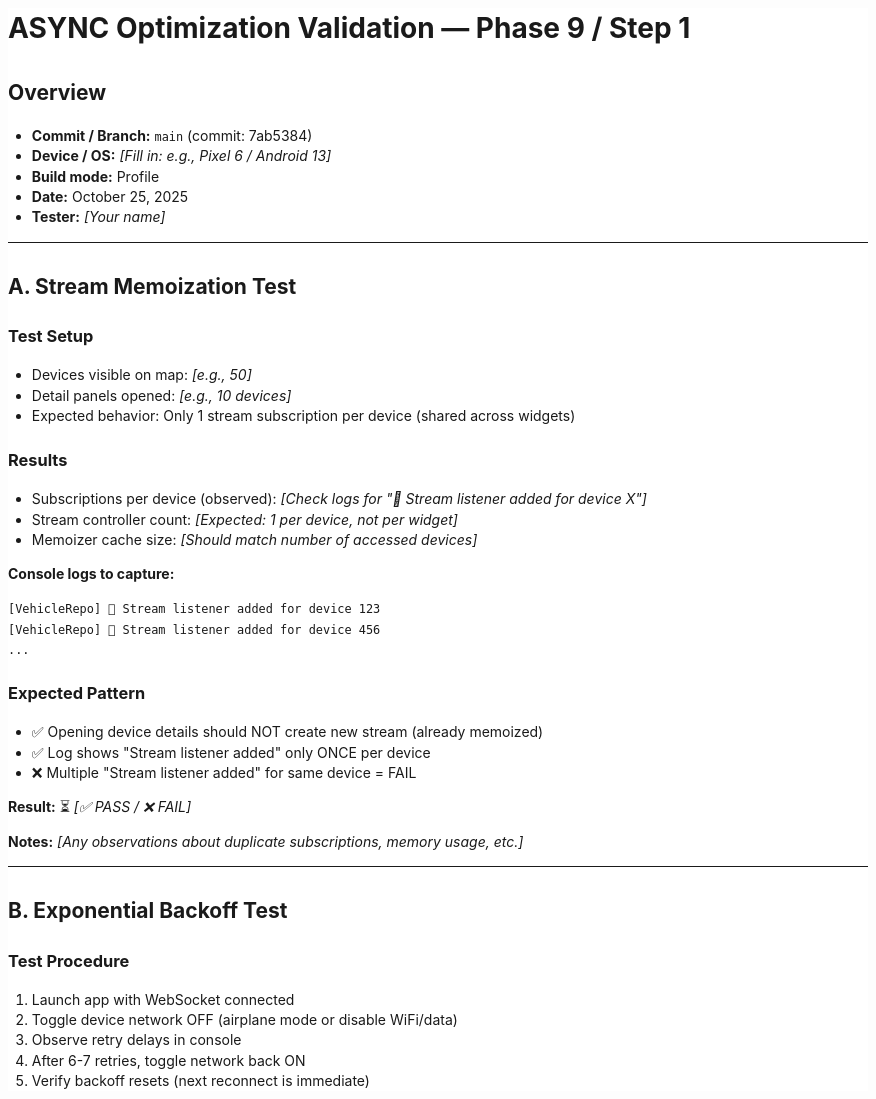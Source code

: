 # ASYNC Optimization Validation — Phase 9 / Step 1

## Overview
- **Commit / Branch:** `main` (commit: 7ab5384)
- **Device / OS:** _[Fill in: e.g., Pixel 6 / Android 13]_
- **Build mode:** Profile
- **Date:** October 25, 2025
- **Tester:** _[Your name]_

---

## A. Stream Memoization Test

### Test Setup
- Devices visible on map: _[e.g., 50]_
- Detail panels opened: _[e.g., 10 devices]_
- Expected behavior: Only 1 stream subscription per device (shared across widgets)

### Results
- Subscriptions per device (observed): _[Check logs for "📡 Stream listener added for device X"]_
- Stream controller count: _[Expected: 1 per device, not per widget]_
- Memoizer cache size: _[Should match number of accessed devices]_

**Console logs to capture:**
```
[VehicleRepo] 📡 Stream listener added for device 123
[VehicleRepo] 📡 Stream listener added for device 456
...
```

### Expected Pattern
- ✅ Opening device details should NOT create new stream (already memoized)
- ✅ Log shows "Stream listener added" only ONCE per device
- ❌ Multiple "Stream listener added" for same device = FAIL

**Result:** ⏳ _[✅ PASS / ❌ FAIL]_

**Notes:**
_[Any observations about duplicate subscriptions, memory usage, etc.]_

---

## B. Exponential Backoff Test

### Test Procedure
1. Launch app with WebSocket connected
2. Toggle device network OFF (airplane mode or disable WiFi/data)
3. Observe retry delays in console
4. After 6-7 retries, toggle network back ON
5. Verify backoff resets (next reconnect is immediate)
